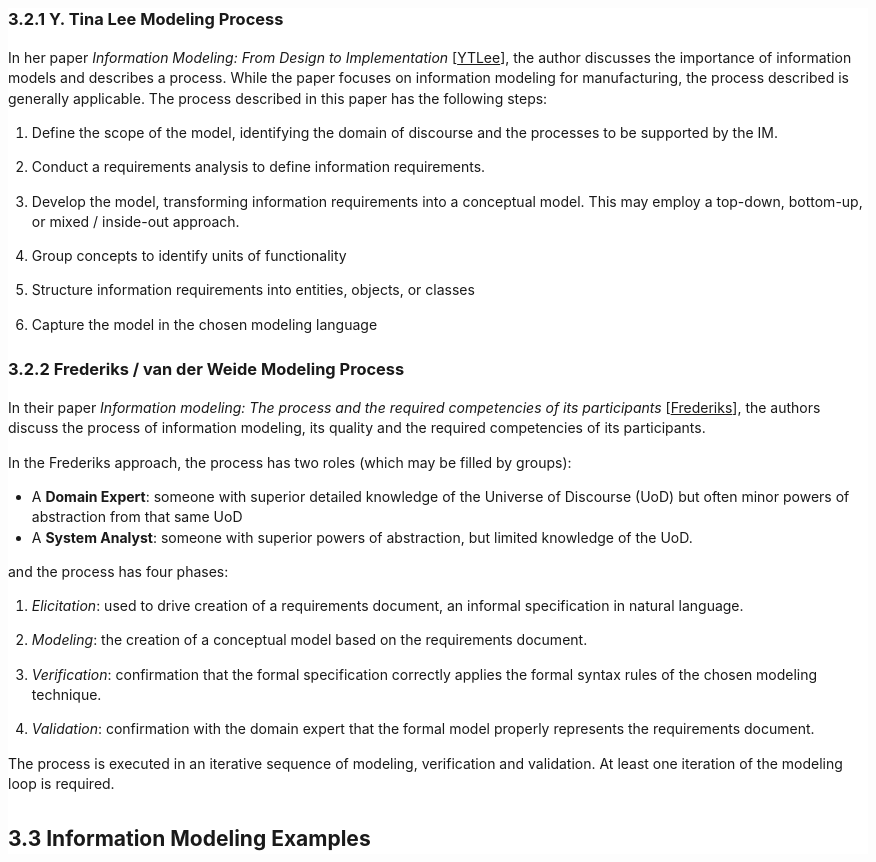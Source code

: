 
### 3.2.1 Y. Tina Lee Modeling Process

In her paper *Information Modeling: From Design to
Implementation* [[YTLee](#ytlee)], the author discusses the
importance of information models and describes a process. While
the paper focuses on information modeling for manufacturing, the
process described is generally applicable. The process described
in this paper has the following steps:

 1) Define the scope of the model, identifying the domain of
    discourse and the processes to be supported by the IM.

 2) Conduct a requirements analysis to define information
    requirements.
 3) Develop the model, transforming information requirements into
    a conceptual model. This may employ a top-down, bottom-up, or
    mixed / inside-out approach.
 4) Group concepts to identify units of functionality
 5) Structure information requirements into entities, objects, or
    classes
 6) Capture the model in the chosen modeling language

### 3.2.2 Frederiks / van der Weide Modeling Process

In their paper *Information modeling: The process and the
required competencies of its participants*
[[Frederiks](#fredericks)], the authors discuss the process of
information modeling, its quality and the required competencies
of its participants. 

In the Frederiks approach, the process has two roles (which may
be filled by groups):
 - A **Domain Expert**: someone with superior detailed knowledge
of the Universe of Discourse (UoD) but often minor powers of
abstraction from that same UoD
 - A **System Analyst**: someone with superior powers of
   abstraction, but limited knowledge of the UoD.

and the process has four phases:
 1. *Elicitation*: used to drive creation of a requirements document, an informal specification in natural language.

 2. *Modeling*: the creation of a conceptual model based on the requirements document.
 3. *Verification*: confirmation that the formal specification correctly applies the formal syntax rules of the chosen modeling technique.
 4. *Validation*: confirmation with the domain expert that the formal model properly represents the requirements document.

The process is executed in an iterative sequence of modeling, verification and validation. At least one iteration of the modeling loop is required.


## 3.3 Information Modeling Examples
